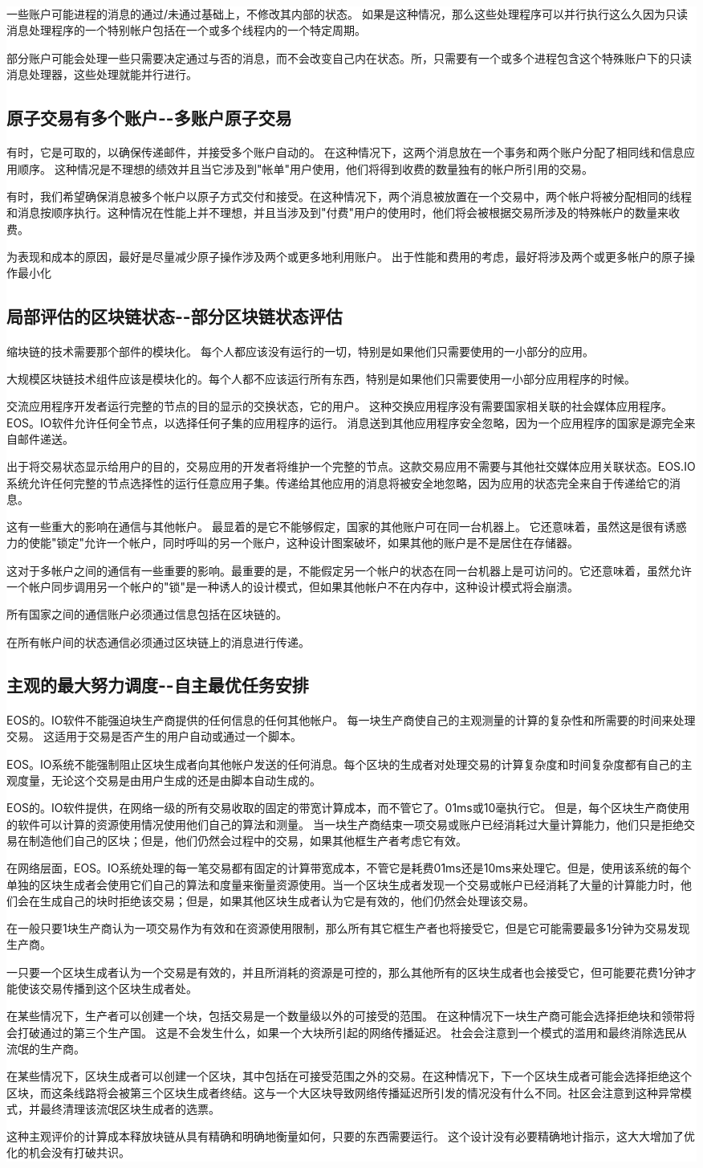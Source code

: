 一些账户可能进程的消息的通过/未通过基础上，不修改其内部的状态。 如果是这种情况，那么这些处理程序可以并行执行这么久因为只读消息处理程序的一个特别帐户包括在一个或多个线程内的一个特定周期。

部分账户可能会处理一些只需要决定通过与否的消息，而不会改变自己内在状态。所，只需要有一个或多个进程包含这个特殊账户下的只读消息处理器，这些处理就能并行进行。

## 原子交易有多个账户--多账户原子交易

有时，它是可取的，以确保传递邮件，并接受多个账户自动的。 在这种情况下，这两个消息放在一个事务和两个账户分配了相同线和信息应用顺序。 这种情况是不理想的绩效并且当它涉及到"帐单"用户使用，他们将得到收费的数量独有的帐户所引用的交易。

有时，我们希望确保消息被多个帐户以原子方式交付和接受。在这种情况下，两个消息被放置在一个交易中，两个帐户将被分配相同的线程和消息按顺序执行。这种情况在性能上并不理想，并且当涉及到"付费"用户的使用时，他们将会被根据交易所涉及的特殊帐户的数量来收费。

为表现和成本的原因，最好是尽量减少原子操作涉及两个或更多地利用账户。 出于性能和费用的考虑，最好将涉及两个或更多帐户的原子操作最小化

## 局部评估的区块链状态--部分区块链状态评估

缩块链的技术需要那个部件的模块化。 每个人都应该没有运行的一切，特别是如果他们只需要使用的一小部分的应用。

大规模区块链技术组件应该是模块化的。每个人都不应该运行所有东西，特别是如果他们只需要使用一小部分应用程序的时候。

交流应用程序开发者运行完整的节点的目的显示的交换状态，它的用户。 这种交换应用程序没有需要国家相关联的社会媒体应用程序。 EOS。IO软件允许任何全节点，以选择任何子集的应用程序的运行。 消息送到其他应用程序安全忽略，因为一个应用程序的国家是源完全来自邮件递送。

出于将交易状态显示给用户的目的，交易应用的开发者将维护一个完整的节点。这款交易应用不需要与其他社交媒体应用关联状态。EOS.IO系统允许任何完整的节点选择性的运行任意应用子集。传递给其他应用的消息将被安全地忽略，因为应用的状态完全来自于传递给它的消息。

这有一些重大的影响在通信与其他帐户。 最显着的是它不能够假定，国家的其他账户可在同一台机器上。 它还意味着，虽然这是很有诱惑力的使能"锁定"允许一个帐户，同时呼叫的另一个账户，这种设计图案破坏，如果其他的账户是不是居住在存储器。

这对于多帐户之间的通信有一些重要的影响。最重要的是，不能假定另一个帐户的状态在同一台机器上是可访问的。它还意味着，虽然允许一个帐户同步调用另一个帐户的"锁"是一种诱人的设计模式，但如果其他帐户不在内存中，这种设计模式将会崩溃。

所有国家之间的通信账户必须通过信息包括在区块链的。

在所有帐户间的状态通信必须通过区块链上的消息进行传递。

## 主观的最大努力调度--自主最优任务安排

EOS的。IO软件不能强迫块生产商提供的任何信息的任何其他帐户。 每一块生产商使自己的主观测量的计算的复杂性和所需要的时间来处理交易。 这适用于交易是否产生的用户自动或通过一个脚本。

EOS。IO系统不能强制阻止区块生成者向其他帐户发送的任何消息。每个区块的生成者对处理交易的计算复杂度和时间复杂度都有自己的主观度量，无论这个交易是由用户生成的还是由脚本自动生成的。

EOS的。IO软件提供，在网络一级的所有交易收取的固定的带宽计算成本，而不管它了。01ms或10毫执行它。 但是，每个区块生产商使用的软件可以计算的资源使用情况使用他们自己的算法和测量。 当一块生产商结束一项交易或账户已经消耗过大量计算能力，他们只是拒绝交易在制造他们自己的区块；但是，他们仍然会过程中的交易，如果其他框生产者考虑它有效。

在网络层面，EOS。IO系统处理的每一笔交易都有固定的计算带宽成本，不管它是耗费01ms还是10ms来处理它。但是，使用该系统的每个单独的区块生成者会使用它们自己的算法和度量来衡量资源使用。当一个区块生成者发现一个交易或帐户已经消耗了大量的计算能力时，他们会在生成自己的块时拒绝该交易；但是，如果其他区块生成者认为它是有效的，他们仍然会处理该交易。

在一般只要1块生产商认为一项交易作为有效和在资源使用限制，那么所有其它框生产者也将接受它，但是它可能需要最多1分钟为交易发现生产商。

一只要一个区块生成者认为一个交易是有效的，并且所消耗的资源是可控的，那么其他所有的区块生成者也会接受它，但可能要花费1分钟才能使该交易传播到这个区块生成者处。

在某些情况下，生产者可以创建一个块，包括交易是一个数量级以外的可接受的范围。 在这种情况下一块生产商可能会选择拒绝块和领带将会打破通过的第三个生产国。 这是不会发生什么，如果一个大块所引起的网络传播延迟。 社会会注意到一个模式的滥用和最终消除选民从流氓的生产商。

在某些情况下，区块生成者可以创建一个区块，其中包括在可接受范围之外的交易。在这种情况下，下一个区块生成者可能会选择拒绝这个区块，而这条线路将会被第三个区块生成者终结。这与一个大区块导致网络传播延迟所引发的情况没有什么不同。社区会注意到这种异常模式，并最终清理该流氓区块生成者的选票。

这种主观评价的计算成本释放块链从具有精确和明确地衡量如何，只要的东西需要运行。 这个设计没有必要精确地计指示，这大大增加了优化的机会没有打破共识。
